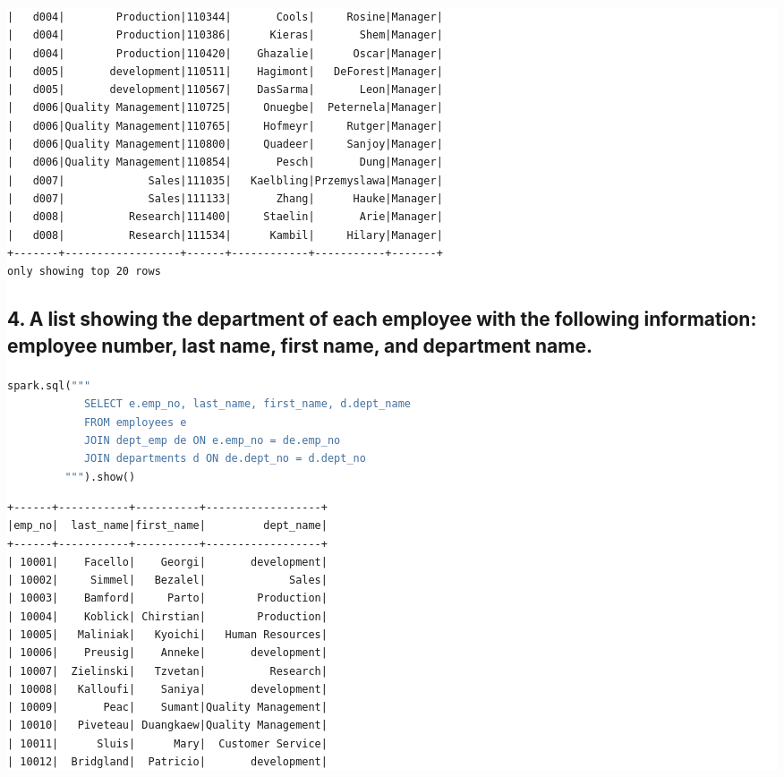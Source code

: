     |   d004|        Production|110344|       Cools|     Rosine|Manager|
    |   d004|        Production|110386|      Kieras|       Shem|Manager|
    |   d004|        Production|110420|    Ghazalie|      Oscar|Manager|
    |   d005|       development|110511|    Hagimont|   DeForest|Manager|
    |   d005|       development|110567|    DasSarma|       Leon|Manager|
    |   d006|Quality Management|110725|     Onuegbe|  Peternela|Manager|
    |   d006|Quality Management|110765|     Hofmeyr|     Rutger|Manager|
    |   d006|Quality Management|110800|     Quadeer|     Sanjoy|Manager|
    |   d006|Quality Management|110854|       Pesch|       Dung|Manager|
    |   d007|             Sales|111035|   Kaelbling|Przemyslawa|Manager|
    |   d007|             Sales|111133|       Zhang|      Hauke|Manager|
    |   d008|          Research|111400|     Staelin|       Arie|Manager|
    |   d008|          Research|111534|      Kambil|     Hilary|Manager|
    +-------+------------------+------+------------+-----------+-------+
    only showing top 20 rows
    


## **4. A list showing the department of each employee with the following information: employee number, last name, first name, and department name.**


```python
spark.sql("""
            SELECT e.emp_no, last_name, first_name, d.dept_name 
            FROM employees e 
            JOIN dept_emp de ON e.emp_no = de.emp_no 
            JOIN departments d ON de.dept_no = d.dept_no
         """).show()
```

    +------+-----------+----------+------------------+
    |emp_no|  last_name|first_name|         dept_name|
    +------+-----------+----------+------------------+
    | 10001|    Facello|    Georgi|       development|
    | 10002|     Simmel|   Bezalel|             Sales|
    | 10003|    Bamford|     Parto|        Production|
    | 10004|    Koblick| Chirstian|        Production|
    | 10005|   Maliniak|   Kyoichi|   Human Resources|
    | 10006|    Preusig|    Anneke|       development|
    | 10007|  Zielinski|   Tzvetan|          Research|
    | 10008|   Kalloufi|    Saniya|       development|
    | 10009|       Peac|    Sumant|Quality Management|
    | 10010|   Piveteau| Duangkaew|Quality Management|
    | 10011|      Sluis|      Mary|  Customer Service|
    | 10012|  Bridgland|  Patricio|       development|